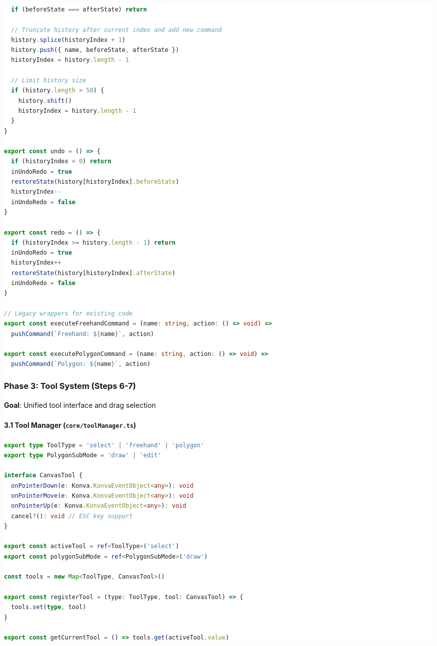 ```typescript
  if (beforeState === afterState) return
  
  // Truncate history after current index and add new command
  history.splice(historyIndex + 1)
  history.push({ name, beforeState, afterState })
  historyIndex = history.length - 1
  
  // Limit history size
  if (history.length > 50) {
    history.shift()
    historyIndex = history.length - 1
  }
}

export const undo = () => {
  if (historyIndex < 0) return
  inUndoRedo = true
  restoreState(history[historyIndex].beforeState)
  historyIndex--
  inUndoRedo = false
}

export const redo = () => {
  if (historyIndex >= history.length - 1) return
  inUndoRedo = true
  historyIndex++
  restoreState(history[historyIndex].afterState)
  inUndoRedo = false
}

// Legacy wrappers for existing code
export const executeFreehandCommand = (name: string, action: () => void) => 
  pushCommand(`Freehand: ${name}`, action)

export const executePolygonCommand = (name: string, action: () => void) => 
  pushCommand(`Polygon: ${name}`, action)
```

### Phase 3: Tool System (Steps 6-7)
**Goal**: Unified tool interface and drag selection

#### 3.1 Tool Manager (`core/toolManager.ts`)
```typescript
export type ToolType = 'select' | 'freehand' | 'polygon'
export type PolygonSubMode = 'draw' | 'edit'

interface CanvasTool {
  onPointerDown(e: Konva.KonvaEventObject<any>): void
  onPointerMove(e: Konva.KonvaEventObject<any>): void  
  onPointerUp(e: Konva.KonvaEventObject<any>): void
  cancel?(): void // ESC key support
}

export const activeTool = ref<ToolType>('select')
export const polygonSubMode = ref<PolygonSubMode>('draw')

const tools = new Map<ToolType, CanvasTool>()

export const registerTool = (type: ToolType, tool: CanvasTool) => {
  tools.set(type, tool)
}

export const getCurrentTool = () => tools.get(activeTool.value)
```